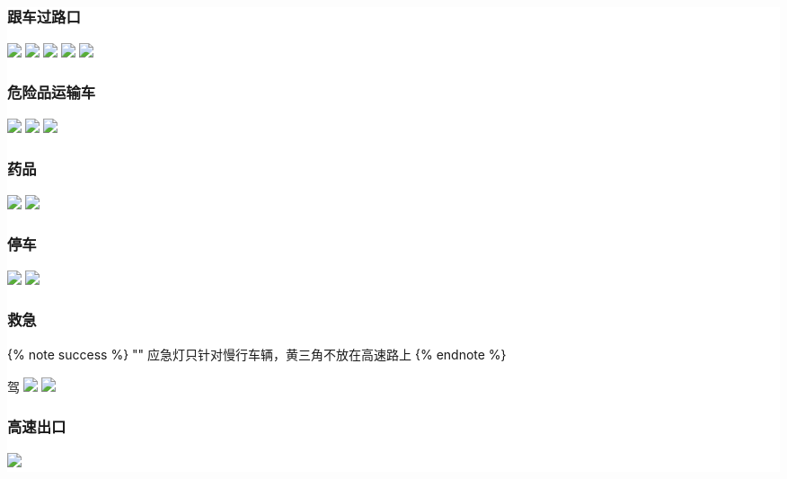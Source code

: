 
### 跟车过路口
![](http://lencshu.qiniudn.com/picaudio\cap_20171204_170946.png)
![](http://lencshu.qiniudn.com/picaudio\cap_20171204_170954.png)
![](http://lencshu.qiniudn.com/picaudio\cap_20171204_171006.png)
![](http://lencshu.qiniudn.com/picaudio\cap_20171204_171010.png)
![](http://lencshu.qiniudn.com/picaudio\cap_20171204_171016.png)
<audio controls><source src="http://lencshu.qiniudn.com/picaudio\ef40cd69-445a-43ff-b1c5-9f70a4431632.mp3" ></audio>


### 危险品运输车
![](http://lencshu.qiniudn.com/picaudio\cap_20171204_171127.png)
![](http://lencshu.qiniudn.com/picaudio\cap_20171204_171140.png)
![](http://lencshu.qiniudn.com/picaudio\cap_20171204_171150.png)
<audio controls><source src="http://lencshu.qiniudn.com/picaudio\50f82a07-aef4-4fe2-b4ab-d562eab7a6d2.mp3" ></audio>


### 药品
![](http://lencshu.qiniudn.com/picaudio\cap_20171204_171252.png)
![](http://lencshu.qiniudn.com/picaudio\cap_20171204_171300.png)
<audio controls><source src="http://lencshu.qiniudn.com/picaudio\81afe024-9548-4129-bd22-5c62e616c46a.mp3" ></audio>


### 停车
![](http://lencshu.qiniudn.com/picaudio\cap_20171204_171359.png)
![](http://lencshu.qiniudn.com/picaudio\cap_20171204_171412.png)

### 救急
{% note success %}
	""
应急灯只针对慢行车辆，黄三角不放在高速路上
{% endnote %}


驾
![](http://lencshu.qiniudn.com/picaudio\cap_20171204_171905.png)
![](http://lencshu.qiniudn.com/picaudio\cap_20171204_171816.png)
<audio controls><source src="http://lencshu.qiniudn.com/picaudio\63627b2c-5c44-4f77-aaa9-d05e5adeb82f.mp3" ></audio>


### 高速出口
![](http://lencshu.qiniudn.com/picaudio\cap_20171204_172318.png)
